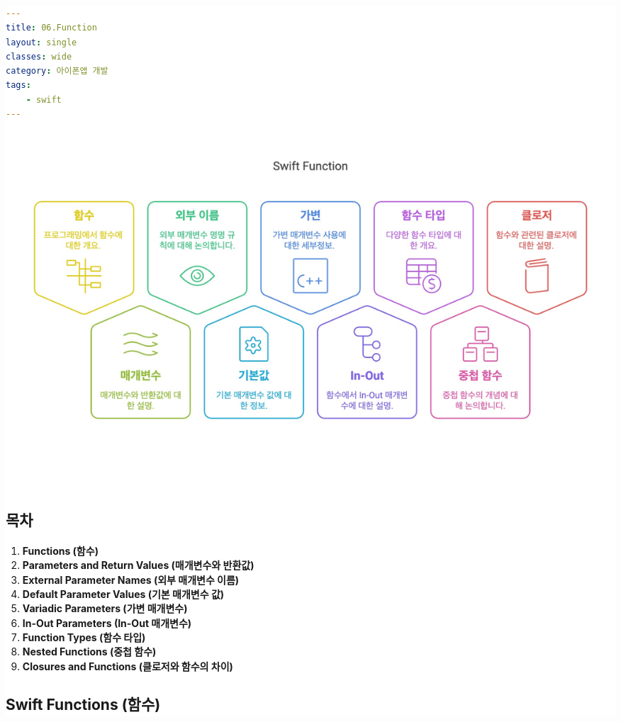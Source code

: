 ```yaml
---
title: 06.Function
layout: single
classes: wide
category: 아이폰앱 개발
tags:
    - swift
---
```


![alt text](/assets/images/ios/swift_function_06.jpg)

<br>

## **목차**
1. **Functions (함수)**
2. **Parameters and Return Values (매개변수와 반환값)**
3. **External Parameter Names (외부 매개변수 이름)**
4. **Default Parameter Values (기본 매개변수 값)**
5. **Variadic Parameters (가변 매개변수)**
6. **In-Out Parameters (In-Out 매개변수)**
7. **Function Types (함수 타입)**
8. **Nested Functions (중첩 함수)**
9. **Closures and Functions (클로저와 함수의 차이)**

## **Swift Functions (함수)**
